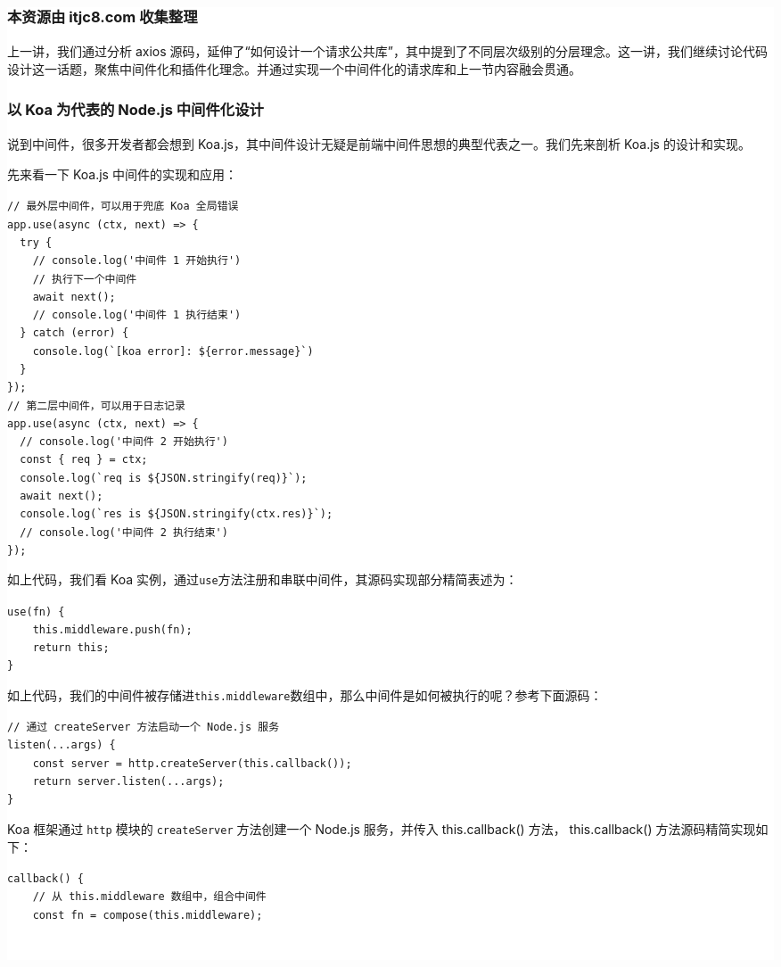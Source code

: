 ### 本资源由 itjc8.com 收集整理
<p data-nodeid="83997" class="">上一讲，我们通过分析 axios 源码，延伸了“如何设计一个请求公共库”，其中提到了不同层次级别的分层理念。这一讲，我们继续讨论代码设计这一话题，聚焦中间件化和插件化理念。并通过实现一个中间件化的请求库和上一节内容融会贯通。</p>
<h3 data-nodeid="83998">以 Koa 为代表的 Node.js 中间件化设计</h3>
<p data-nodeid="83999">说到中间件，很多开发者都会想到 Koa.js，其中间件设计无疑是前端中间件思想的典型代表之一。我们先来剖析 Koa.js 的设计和实现。</p>
<p data-nodeid="84000">先来看一下 Koa.js 中间件的实现和应用：</p>
<pre class="lang-java" data-nodeid="84001"><code data-language="java"><span class="hljs-comment">// 最外层中间件，可以用于兜底 Koa 全局错误</span>
app.use(async (ctx, next) =&gt; {
  <span class="hljs-keyword">try</span> {
    <span class="hljs-comment">// console.log('中间件 1 开始执行')</span>
    <span class="hljs-comment">// 执行下一个中间件</span>
    <span class="hljs-function">await <span class="hljs-title">next</span><span class="hljs-params">()</span></span>;
    <span class="hljs-comment">// console.log('中间件 1 执行结束')</span>
  } <span class="hljs-keyword">catch</span> (error) {
    console.log(`[koa error]: ${error.message}`)
  }
});
<span class="hljs-comment">// 第二层中间件，可以用于日志记录</span>
app.use(async (ctx, next) =&gt; {
  <span class="hljs-comment">// console.log('中间件 2 开始执行')</span>
  <span class="hljs-keyword">const</span> { req } = ctx;
  console.log(`req is ${JSON.stringify(req)}`);
  <span class="hljs-function">await <span class="hljs-title">next</span><span class="hljs-params">()</span></span>;
  console.log(`res is ${JSON.stringify(ctx.res)}`);
  <span class="hljs-comment">// console.log('中间件 2 执行结束')</span>
});
</code></pre>
<p data-nodeid="84002">如上代码，我们看 Koa 实例，通过<code data-backticks="1" data-nodeid="84120">use</code>方法注册和串联中间件，其源码实现部分精简表述为：</p>
<pre class="lang-java" data-nodeid="84003"><code data-language="java">use(fn) {
    <span class="hljs-keyword">this</span>.middleware.push(fn);
    <span class="hljs-keyword">return</span> <span class="hljs-keyword">this</span>;
}
</code></pre>
<p data-nodeid="84004">如上代码，我们的中间件被存储进<code data-backticks="1" data-nodeid="84123">this.middleware</code>数组中，那么中间件是如何被执行的呢？参考下面源码：</p>
<pre class="lang-java" data-nodeid="84005"><code data-language="java"><span class="hljs-comment">// 通过 createServer 方法启动一个 Node.js 服务</span>
listen(...args) {
    <span class="hljs-keyword">const</span> server = http.createServer(<span class="hljs-keyword">this</span>.callback());
    <span class="hljs-keyword">return</span> server.listen(...args);
}
</code></pre>
<p data-nodeid="84006">Koa 框架通过 <code data-backticks="1" data-nodeid="84126">http</code> 模块的 <code data-backticks="1" data-nodeid="84128">createServer</code> 方法创建一个 Node.js 服务，并传入 this.callback() 方法， this.callback() 方法源码精简实现如下：</p>
<pre class="lang-java" data-nodeid="84007"><code data-language="java">callback() {
    <span class="hljs-comment">// 从 this.middleware 数组中，组合中间件</span>
    <span class="hljs-keyword">const</span> fn = compose(<span class="hljs-keyword">this</span>.middleware);
